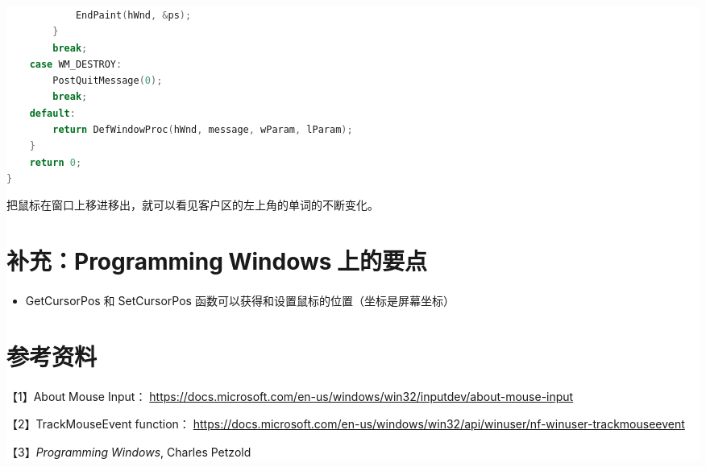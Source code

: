 ```c
            EndPaint(hWnd, &ps);
        }
        break;
    case WM_DESTROY:
        PostQuitMessage(0);
        break;
    default:
        return DefWindowProc(hWnd, message, wParam, lParam);
    }
    return 0;
}
```

把鼠标在窗口上移进移出，就可以看见客户区的左上角的单词的不断变化。

# 补充：Programming Windows 上的要点

- GetCursorPos 和 SetCursorPos 函数可以获得和设置鼠标的位置（坐标是屏幕坐标）

# 参考资料

【1】About Mouse Input： https://docs.microsoft.com/en-us/windows/win32/inputdev/about-mouse-input

【2】TrackMouseEvent function： https://docs.microsoft.com/en-us/windows/win32/api/winuser/nf-winuser-trackmouseevent

【3】*Programming Windows*, Charles Petzold
